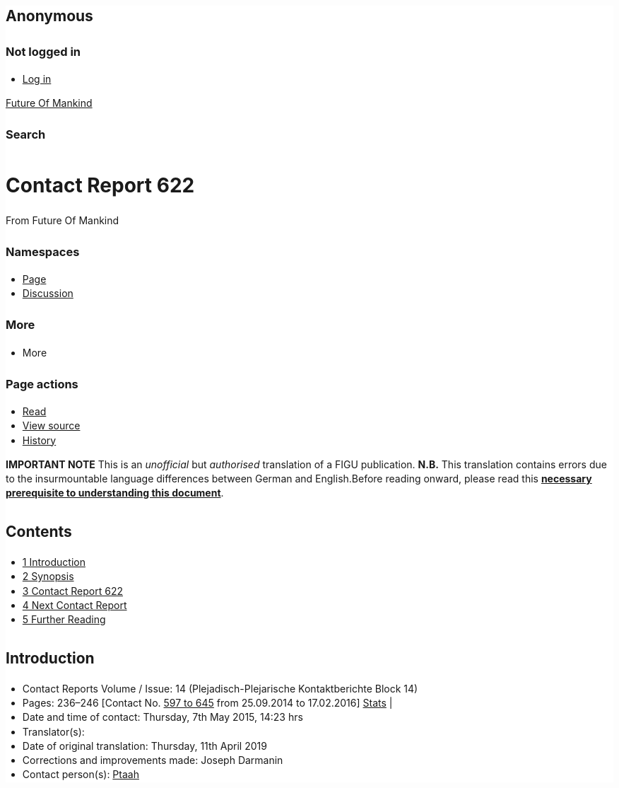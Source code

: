 ## Anonymous
### Not logged in
  * [Log in](https://www.futureofmankind.co.uk/Billy_Meier/</w/index.php?title=Special:UserLogin&returnto=Contact+Report+622> "You are encouraged to log in; however, it is not mandatory \[o\]")


[Future Of Mankind](https://www.futureofmankind.co.uk/Billy_Meier/</Billy_Meier/Main_Page>)
### Search
# Contact Report 622
From Future Of Mankind
### Namespaces
  * [Page](https://www.futureofmankind.co.uk/Billy_Meier/</Billy_Meier/Contact_Report_622> "View the content page \[c\]")
  * [Discussion](https://www.futureofmankind.co.uk/Billy_Meier/</w/index.php?title=Talk:Contact_Report_622&action=edit&redlink=1> "Discussion about the content page \(page does not exist\) \[t\]")


### More
  * More


### Page actions
  * [Read](https://www.futureofmankind.co.uk/Billy_Meier/</Billy_Meier/Contact_Report_622>)
  * [View source](https://www.futureofmankind.co.uk/Billy_Meier/</w/index.php?title=Contact_Report_622&action=edit> "This page is protected.
You can view its source \[e\]")
  * [History](https://www.futureofmankind.co.uk/Billy_Meier/</w/index.php?title=Contact_Report_622&action=history> "Past revisions of this page \[h\]")


**IMPORTANT NOTE** This is an _unofficial_ but _authorised_ translation of a FIGU publication. 
**N.B.** This translation contains errors due to the insurmountable language differences between German and English.Before reading onward, please read this [**necessary prerequisite to understanding this document**](https://www.futureofmankind.co.uk/Billy_Meier/</Billy_Meier/Important_Information_Regarding_Translations> "Important Information Regarding Translations").
## Contents
  * [1 Introduction](https://www.futureofmankind.co.uk/Billy_Meier/<#Introduction>)
  * [2 Synopsis](https://www.futureofmankind.co.uk/Billy_Meier/<#Synopsis>)
  * [3 Contact Report 622](https://www.futureofmankind.co.uk/Billy_Meier/<#Contact_Report_622>)
  * [4 Next Contact Report](https://www.futureofmankind.co.uk/Billy_Meier/<#Next_Contact_Report>)
  * [5 Further Reading](https://www.futureofmankind.co.uk/Billy_Meier/<#Further_Reading>)


## Introduction
  * Contact Reports Volume / Issue: 14 (Plejadisch-Plejarische Kontaktberichte Block 14)
  * Pages: 236–246 [Contact No. [597 to 645](https://www.futureofmankind.co.uk/Billy_Meier/</Billy_Meier/The_Pleiadian/Plejaren_Contact_Reports#Contact_Reports_501_to_1000> "The Pleiadian/Plejaren Contact Reports") from 25.09.2014 to 17.02.2016] [Stats](https://www.futureofmankind.co.uk/Billy_Meier/</Billy_Meier/Contact_Statistics#Book_Statistics> "Contact Statistics") | 
  * Date and time of contact: Thursday, 7th May 2015, 14:23 hrs
  * Translator(s): 
  * Date of original translation: Thursday, 11th April 2019
  * Corrections and improvements made: Joseph Darmanin
  * Contact person(s): [Ptaah](https://www.futureofmankind.co.uk/Billy_Meier/</Billy_Meier/Ptaah> "Ptaah")
